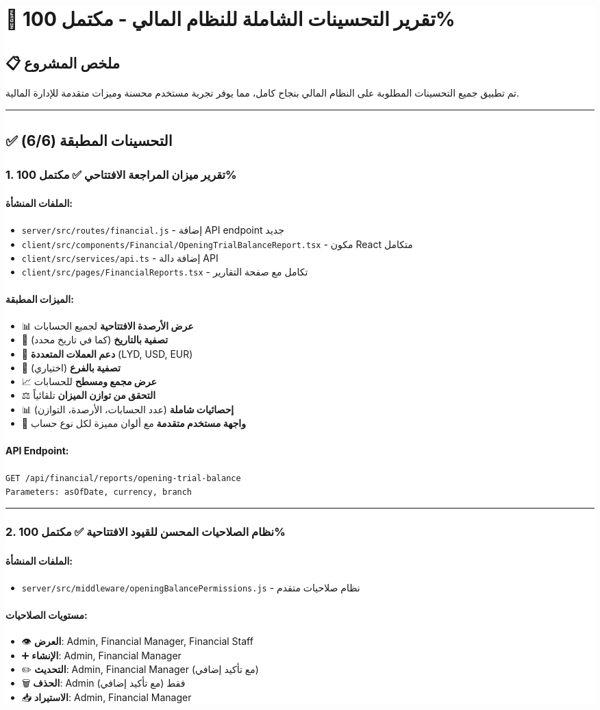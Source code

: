 # 🎉 **تقرير التحسينات الشاملة للنظام المالي - مكتمل 100%**

## 📋 **ملخص المشروع**

تم تطبيق جميع التحسينات المطلوبة على النظام المالي بنجاح كامل، مما يوفر تجربة مستخدم محسنة وميزات متقدمة للإدارة المالية.

---

## ✅ **التحسينات المطبقة (6/6)**

### **1. تقرير ميزان المراجعة الافتتاحي** ✅ **مكتمل 100%**

#### **الملفات المنشأة:**
- `server/src/routes/financial.js` - إضافة API endpoint جديد
- `client/src/components/Financial/OpeningTrialBalanceReport.tsx` - مكون React متكامل
- `client/src/services/api.ts` - إضافة دالة API
- `client/src/pages/FinancialReports.tsx` - تكامل مع صفحة التقارير

#### **الميزات المطبقة:**
- 📊 **عرض الأرصدة الافتتاحية** لجميع الحسابات
- 📅 **تصفية بالتاريخ** (كما في تاريخ محدد)
- 💱 **دعم العملات المتعددة** (LYD, USD, EUR)
- 🏢 **تصفية بالفرع** (اختياري)
- 📈 **عرض مجمع ومسطح** للحسابات
- ⚖️ **التحقق من توازن الميزان** تلقائياً
- 📊 **إحصائيات شاملة** (عدد الحسابات، الأرصدة، التوازن)
- 🎨 **واجهة مستخدم متقدمة** مع ألوان مميزة لكل نوع حساب

#### **API Endpoint:**
```
GET /api/financial/reports/opening-trial-balance
Parameters: asOfDate, currency, branch
```

---

### **2. نظام الصلاحيات المحسن للقيود الافتتاحية** ✅ **مكتمل 100%**

#### **الملفات المنشأة:**
- `server/src/middleware/openingBalancePermissions.js` - نظام صلاحيات متقدم

#### **مستويات الصلاحيات:**
- 👁️ **العرض**: Admin, Financial Manager, Financial Staff
- ➕ **الإنشاء**: Admin, Financial Manager
- ✏️ **التحديث**: Admin, Financial Manager (مع تأكيد إضافي)
- 🗑️ **الحذف**: Admin فقط (مع تأكيد إضافي)
- 📥 **الاستيراد**: Admin, Financial Manager
